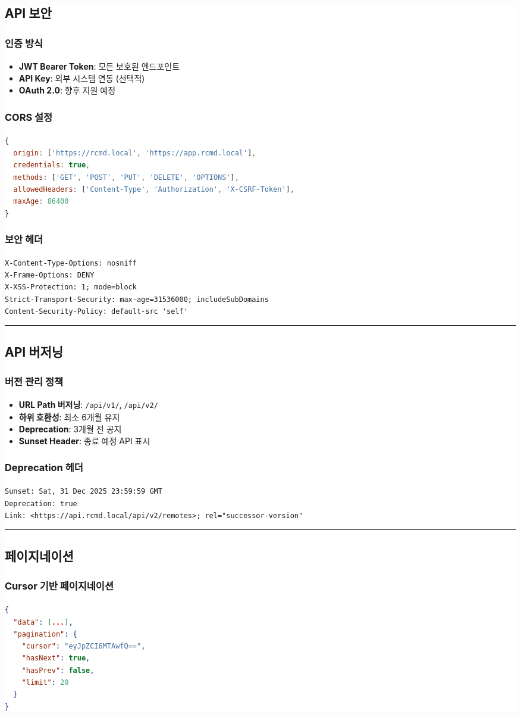 
## API 보안

### 인증 방식
- **JWT Bearer Token**: 모든 보호된 엔드포인트
- **API Key**: 외부 시스템 연동 (선택적)
- **OAuth 2.0**: 향후 지원 예정

### CORS 설정
```javascript
{
  origin: ['https://rcmd.local', 'https://app.rcmd.local'],
  credentials: true,
  methods: ['GET', 'POST', 'PUT', 'DELETE', 'OPTIONS'],
  allowedHeaders: ['Content-Type', 'Authorization', 'X-CSRF-Token'],
  maxAge: 86400
}
```

### 보안 헤더
```http
X-Content-Type-Options: nosniff
X-Frame-Options: DENY
X-XSS-Protection: 1; mode=block
Strict-Transport-Security: max-age=31536000; includeSubDomains
Content-Security-Policy: default-src 'self'
```

---

## API 버저닝

### 버전 관리 정책
- **URL Path 버저닝**: `/api/v1/`, `/api/v2/`
- **하위 호환성**: 최소 6개월 유지
- **Deprecation**: 3개월 전 공지
- **Sunset Header**: 종료 예정 API 표시

### Deprecation 헤더
```http
Sunset: Sat, 31 Dec 2025 23:59:59 GMT
Deprecation: true
Link: <https://api.rcmd.local/api/v2/remotes>; rel="successor-version"
```

---

## 페이지네이션

### Cursor 기반 페이지네이션
```json
{
  "data": [...],
  "pagination": {
    "cursor": "eyJpZCI6MTAwfQ==",
    "hasNext": true,
    "hasPrev": false,
    "limit": 20
  }
}
```
